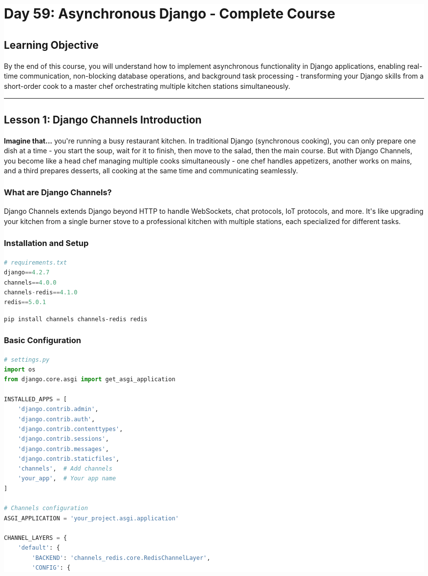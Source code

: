 # Day 59: Asynchronous Django - Complete Course

## Learning Objective
By the end of this course, you will understand how to implement asynchronous functionality in Django applications, enabling real-time communication, non-blocking database operations, and background task processing - transforming your Django skills from a short-order cook to a master chef orchestrating multiple kitchen stations simultaneously.

---

## Lesson 1: Django Channels Introduction

**Imagine that...** you're running a busy restaurant kitchen. In traditional Django (synchronous cooking), you can only prepare one dish at a time - you start the soup, wait for it to finish, then move to the salad, then the main course. But with Django Channels, you become like a head chef managing multiple cooks simultaneously - one chef handles appetizers, another works on mains, and a third prepares desserts, all cooking at the same time and communicating seamlessly.

### What are Django Channels?

Django Channels extends Django beyond HTTP to handle WebSockets, chat protocols, IoT protocols, and more. It's like upgrading your kitchen from a single burner stove to a professional kitchen with multiple stations, each specialized for different tasks.

### Installation and Setup

```python
# requirements.txt
django==4.2.7
channels==4.0.0
channels-redis==4.1.0
redis==5.0.1
```

```bash
pip install channels channels-redis redis
```

### Basic Configuration

```python
# settings.py
import os
from django.core.asgi import get_asgi_application

INSTALLED_APPS = [
    'django.contrib.admin',
    'django.contrib.auth',
    'django.contrib.contenttypes',
    'django.contrib.sessions',
    'django.contrib.messages',
    'django.contrib.staticfiles',
    'channels',  # Add channels
    'your_app',  # Your app name
]

# Channels configuration
ASGI_APPLICATION = 'your_project.asgi.application'

CHANNEL_LAYERS = {
    'default': {
        'BACKEND': 'channels_redis.core.RedisChannelLayer',
        'CONFIG': {
```